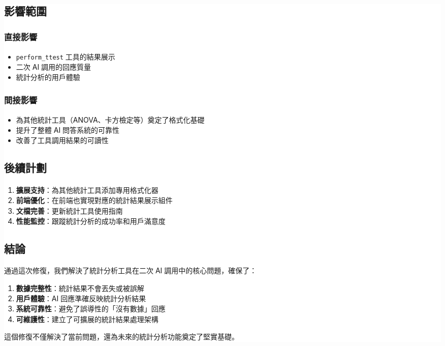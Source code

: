## 影響範圍

### 直接影響
- `perform_ttest` 工具的結果展示
- 二次 AI 調用的回應質量
- 統計分析的用戶體驗

### 間接影響
- 為其他統計工具（ANOVA、卡方檢定等）奠定了格式化基礎
- 提升了整體 AI 問答系統的可靠性
- 改善了工具調用結果的可讀性

## 後續計劃

1. **擴展支持**：為其他統計工具添加專用格式化器
2. **前端優化**：在前端也實現對應的統計結果展示組件
3. **文檔完善**：更新統計工具使用指南
4. **性能監控**：跟蹤統計分析的成功率和用戶滿意度

## 結論

通過這次修復，我們解決了統計分析工具在二次 AI 調用中的核心問題，確保了：

1. **數據完整性**：統計結果不會丟失或被誤解
2. **用戶體驗**：AI 回應準確反映統計分析結果
3. **系統可靠性**：避免了誤導性的「沒有數據」回應
4. **可維護性**：建立了可擴展的統計結果處理架構

這個修復不僅解決了當前問題，還為未來的統計分析功能奠定了堅實基礎。 